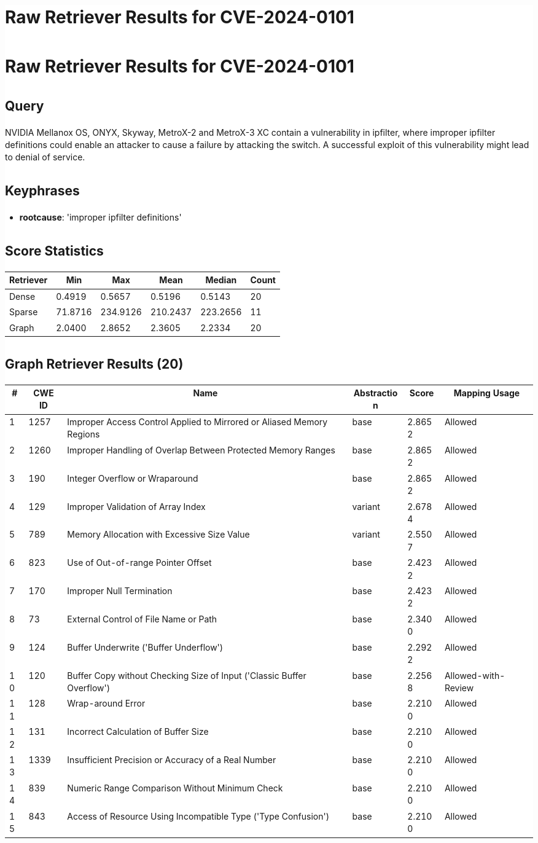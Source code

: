 # Raw Retriever Results for CVE-2024-0101

# Raw Retriever Results for CVE-2024-0101
## Query
NVIDIA Mellanox OS, ONYX, Skyway, MetroX-2 and MetroX-3 XC contain a vulnerability in ipfilter, where improper ipfilter definitions could enable an attacker to cause a failure by attacking the switch. A successful exploit of this vulnerability might lead to denial of service.

## Keyphrases
- **rootcause**: 'improper ipfilter definitions'

## Score Statistics
| Retriever | Min | Max | Mean | Median | Count |
|-----------|-----|-----|------|--------|-------|
| Dense | 0.4919 | 0.5657 | 0.5196 | 0.5143 | 20 |
| Sparse | 71.8716 | 234.9126 | 210.2437 | 223.2656 | 11 |
| Graph | 2.0400 | 2.8652 | 2.3605 | 2.2334 | 20 |

## Graph Retriever Results (20)
| # | CWE ID | Name | Abstraction | Score | Mapping Usage |
|---|--------|------|-------------|-------|---------------|
| 1 | 1257 | Improper Access Control Applied to Mirrored or Aliased Memory Regions | base | 2.8652 | Allowed |
| 2 | 1260 | Improper Handling of Overlap Between Protected Memory Ranges | base | 2.8652 | Allowed |
| 3 | 190 | Integer Overflow or Wraparound | base | 2.8652 | Allowed |
| 4 | 129 | Improper Validation of Array Index | variant | 2.6784 | Allowed |
| 5 | 789 | Memory Allocation with Excessive Size Value | variant | 2.5507 | Allowed |
| 6 | 823 | Use of Out-of-range Pointer Offset | base | 2.4232 | Allowed |
| 7 | 170 | Improper Null Termination | base | 2.4232 | Allowed |
| 8 | 73 | External Control of File Name or Path | base | 2.3400 | Allowed |
| 9 | 124 | Buffer Underwrite ('Buffer Underflow') | base | 2.2922 | Allowed |
| 10 | 120 | Buffer Copy without Checking Size of Input ('Classic Buffer Overflow') | base | 2.2568 | Allowed-with-Review |
| 11 | 128 | Wrap-around Error | base | 2.2100 | Allowed |
| 12 | 131 | Incorrect Calculation of Buffer Size | base | 2.2100 | Allowed |
| 13 | 1339 | Insufficient Precision or Accuracy of a Real Number | base | 2.2100 | Allowed |
| 14 | 839 | Numeric Range Comparison Without Minimum Check | base | 2.2100 | Allowed |
| 15 | 843 | Access of Resource Using Incompatible Type ('Type Confusion') | base | 2.2100 | Allowed |
